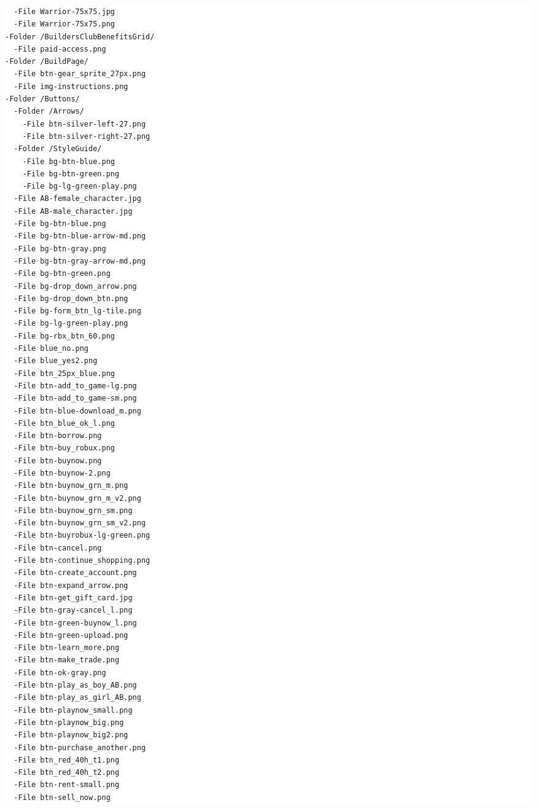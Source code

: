       -File Warrior-75x75.jpg
      -File Warrior-75x75.png
    -Folder /BuildersClubBenefitsGrid/
      -File paid-access.png
    -Folder /BuildPage/
      -File btn-gear_sprite_27px.png
      -File img-instructions.png
    -Folder /Buttons/
      -Folder /Arrows/
        -File btn-silver-left-27.png
        -File btn-silver-right-27.png
      -Folder /StyleGuide/
        -File bg-btn-blue.png
        -File bg-btn-green.png
        -File bg-lg-green-play.png
      -File AB-female_character.jpg
      -File AB-male_character.jpg
      -File bg-btn-blue.png
      -File bg-btn-blue-arrow-md.png
      -File bg-btn-gray.png
      -File bg-btn-gray-arrow-md.png
      -File bg-btn-green.png
      -File bg-drop_down_arrow.png
      -File bg-drop_down_btn.png
      -File bg-form_btn_lg-tile.png
      -File bg-lg-green-play.png
      -File bg-rbx_btn_60.png
      -File blue_no.png
      -File blue_yes2.png
      -File btn_25px_blue.png
      -File btn-add_to_game-lg.png
      -File btn-add_to_game-sm.png
      -File btn-blue-download_m.png
      -File btn_blue_ok_l.png
      -File btn-borrow.png
      -File btn-buy_robux.png
      -File btn-buynow.png
      -File btn-buynow-2.png
      -File btn-buynow_grn_m.png
      -File btn-buynow_grn_m_v2.png
      -File btn-buynow_grn_sm.png
      -File btn-buynow_grn_sm_v2.png
      -File btn-buyrobux-lg-green.png
      -File btn-cancel.png
      -File btn-continue_shopping.png
      -File btn-create_account.png
      -File btn-expand_arrow.png
      -File btn-get_gift_card.jpg
      -File btn-gray-cancel_l.png
      -File btn-green-buynow_l.png
      -File btn-green-upload.png
      -File btn-learn_more.png
      -File btn-make_trade.png
      -File btn-ok-gray.png
      -File btn-play_as_boy_AB.png
      -File btn-play_as_girl_AB.png
      -File btn-playnow_small.png
      -File btn-playnow_big.png
      -File btn-playnow_big2.png
      -File btn-purchase_another.png
      -File btn_red_40h_t1.png
      -File btn_red_40h_t2.png
      -File btn-rent-small.png
      -File btn-sell_now.png
